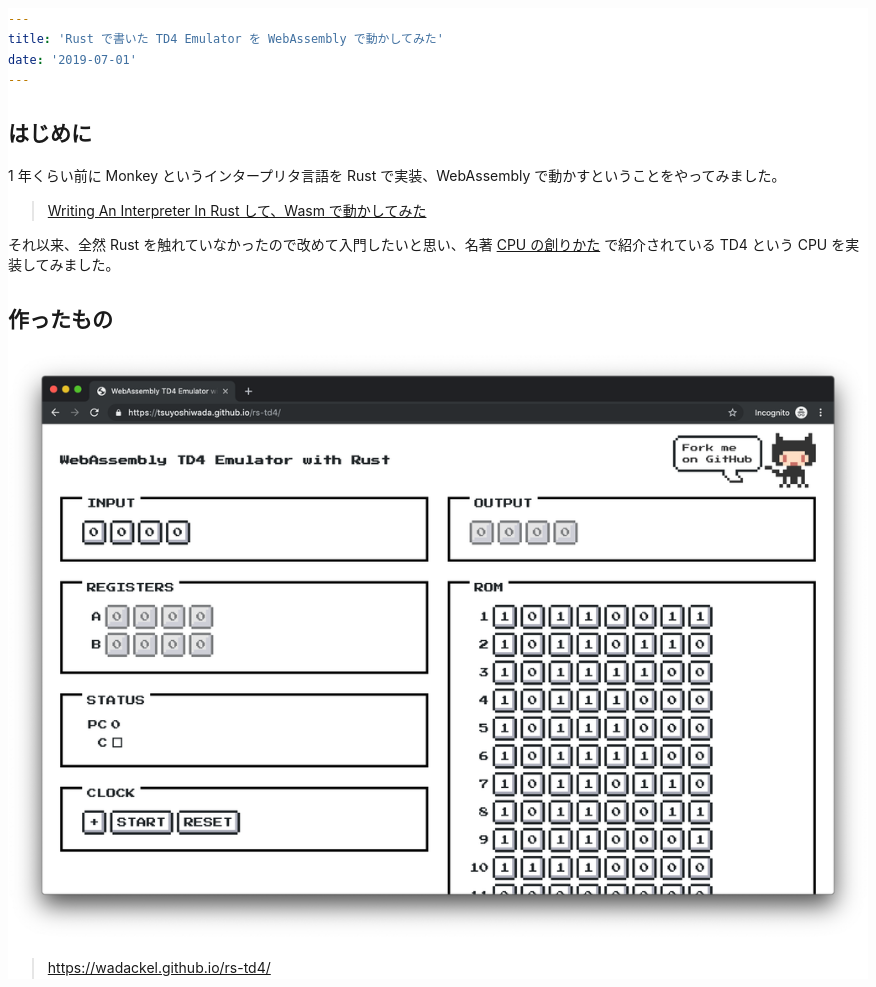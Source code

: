 ```yaml
---
title: 'Rust で書いた TD4 Emulator を WebAssembly で動かしてみた'
date: '2019-07-01'
---
```


## はじめに

1 年くらい前に Monkey というインタープリタ言語を Rust で実装、WebAssembly で動かすということをやってみました。

> [Writing An Interpreter In Rust して、Wasm で動かしてみた](/2018/rs-monkey-lang/)

それ以来、全然 Rust を触れていなかったので改めて入門したいと思い、名著 [CPU の創りかた](https://www.amazon.co.jp/CPU%E3%81%AE%E5%89%B5%E3%82%8A%E3%81%8B%E3%81%9F-%E6%B8%A1%E6%B3%A2-%E9%83%81/dp/4839909865) で紹介されている TD4 という CPU を実装してみました。

## 作ったもの

![Playground](playground.png)

> https://wadackel.github.io/rs-td4/
